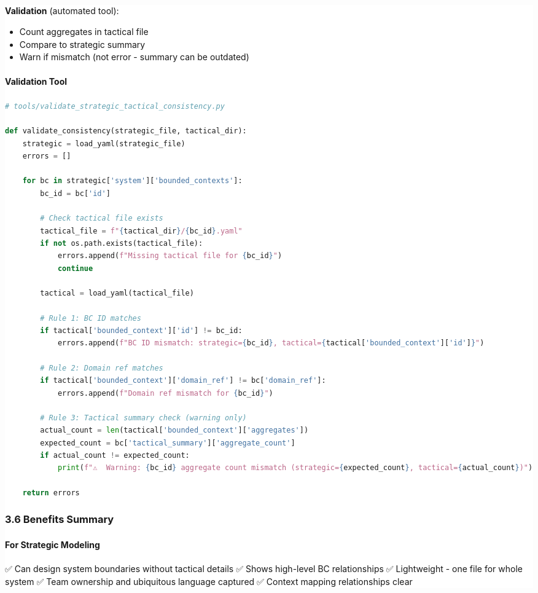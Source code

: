 **Validation** (automated tool):
- Count aggregates in tactical file
- Compare to strategic summary
- Warn if mismatch (not error - summary can be outdated)

#### Validation Tool

```python
# tools/validate_strategic_tactical_consistency.py

def validate_consistency(strategic_file, tactical_dir):
    strategic = load_yaml(strategic_file)
    errors = []

    for bc in strategic['system']['bounded_contexts']:
        bc_id = bc['id']

        # Check tactical file exists
        tactical_file = f"{tactical_dir}/{bc_id}.yaml"
        if not os.path.exists(tactical_file):
            errors.append(f"Missing tactical file for {bc_id}")
            continue

        tactical = load_yaml(tactical_file)

        # Rule 1: BC ID matches
        if tactical['bounded_context']['id'] != bc_id:
            errors.append(f"BC ID mismatch: strategic={bc_id}, tactical={tactical['bounded_context']['id']}")

        # Rule 2: Domain ref matches
        if tactical['bounded_context']['domain_ref'] != bc['domain_ref']:
            errors.append(f"Domain ref mismatch for {bc_id}")

        # Rule 3: Tactical summary check (warning only)
        actual_count = len(tactical['bounded_context']['aggregates'])
        expected_count = bc['tactical_summary']['aggregate_count']
        if actual_count != expected_count:
            print(f"⚠️  Warning: {bc_id} aggregate count mismatch (strategic={expected_count}, tactical={actual_count})")

    return errors
```

### 3.6 Benefits Summary

#### For Strategic Modeling
✅ Can design system boundaries without tactical details
✅ Shows high-level BC relationships
✅ Lightweight - one file for whole system
✅ Team ownership and ubiquitous language captured
✅ Context mapping relationships clear
